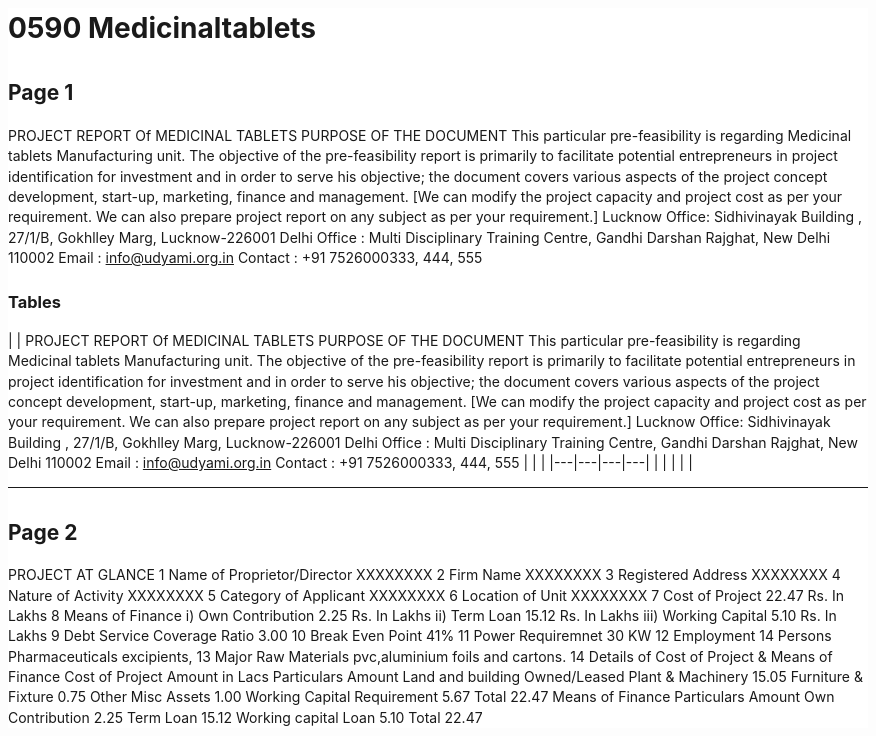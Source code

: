 # 0590 Medicinaltablets

## Page 1

PROJECT REPORT Of MEDICINAL TABLETS PURPOSE OF THE DOCUMENT This particular pre-feasibility is regarding Medicinal tablets Manufacturing unit. The objective of the pre-feasibility report is primarily to facilitate potential entrepreneurs in project identification for investment and in order to serve his objective; the document covers various aspects of the project concept development, start-up, marketing, finance and management. [We can modify the project capacity and project cost as per your requirement. We can also prepare project report on any subject as per your requirement.] Lucknow Office: Sidhivinayak Building , 27/1/B, Gokhlley Marg, Lucknow-226001 Delhi Office : Multi Disciplinary Training Centre, Gandhi Darshan Rajghat, New Delhi 110002 Email : info@udyami.org.in Contact : +91 7526000333, 444, 555

### Tables

|  | PROJECT REPORT
Of
MEDICINAL TABLETS
PURPOSE OF THE DOCUMENT
This particular pre-feasibility is regarding Medicinal tablets Manufacturing unit.
The objective of the pre-feasibility report is primarily to facilitate potential entrepreneurs in project
identification for investment and in order to serve his objective; the document covers various aspects
of the project concept development, start-up, marketing, finance and management.
[We can modify the project capacity and project cost as per your requirement. We can also prepare
project report on any subject as per your requirement.]
Lucknow Office: Sidhivinayak Building ,
27/1/B, Gokhlley Marg, Lucknow-226001
Delhi Office : Multi Disciplinary Training
Centre, Gandhi Darshan Rajghat,
New Delhi 110002
Email : info@udyami.org.in
Contact : +91 7526000333, 444, 555 |  |  |
|---|---|---|---|
|  |  |  |  |

---

## Page 2

PROJECT AT GLANCE 1 Name of Proprietor/Director XXXXXXXX 2 Firm Name XXXXXXXX 3 Registered Address XXXXXXXX 4 Nature of Activity XXXXXXXX 5 Category of Applicant XXXXXXXX 6 Location of Unit XXXXXXXX 7 Cost of Project 22.47 Rs. In Lakhs 8 Means of Finance i) Own Contribution 2.25 Rs. In Lakhs ii) Term Loan 15.12 Rs. In Lakhs iii) Working Capital 5.10 Rs. In Lakhs 9 Debt Service Coverage Ratio 3.00 10 Break Even Point 41% 11 Power Requiremnet 30 KW 12 Employment 14 Persons Pharmaceuticals excipients, 13 Major Raw Materials pvc,aluminium foils and cartons. 14 Details of Cost of Project & Means of Finance Cost of Project Amount in Lacs Particulars Amount Land and building Owned/Leased Plant & Machinery 15.05 Furniture & Fixture 0.75 Other Misc Assets 1.00 Working Capital Requirement 5.67 Total 22.47 Means of Finance Particulars Amount Own Contribution 2.25 Term Loan 15.12 Working capital Loan 5.10 Total 22.47
